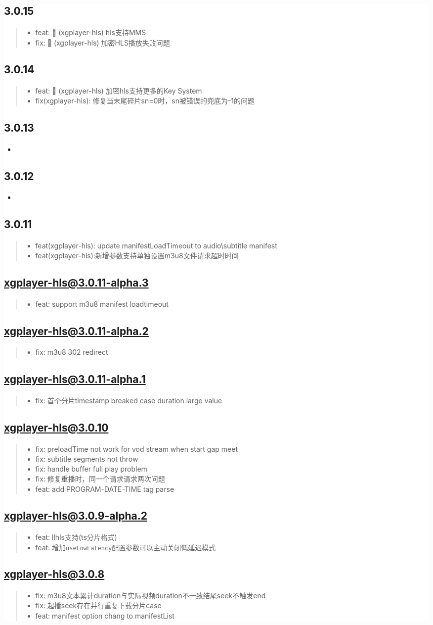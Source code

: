 ## 3.0.15
>* feat: 🎸 (xgplayer-hls) hls支持MMS
>* fix: 🐛 (xgplayer-hls) 加密HLS播放失败问题

## 3.0.14
>* feat: 🎸 (xgplayer-hls) 加密hls支持更多的Key System
>* fix(xgplayer-hls): 修复当末尾碎片sn=0时，sn被错误的兜底为-1的问题

## 3.0.13
-

## 3.0.12
-

## 3.0.11
>* feat(xgplayer-hls): update manifestLoadTimeout to audio\subtitle manifest
>* feat(xgplayer-hls):新增参数支持单独设置m3u8文件请求超时时间

## xgplayer-hls@3.0.11-alpha.3
>* feat: support m3u8 manifest loadtimeout
## xgplayer-hls@3.0.11-alpha.2
>* fix: m3u8 302 redirect

## xgplayer-hls@3.0.11-alpha.1
>* fix: 首个分片timestamp breaked case duration large value

## xgplayer-hls@3.0.10
>* fix: preloadTime not work for vod stream when start gap meet
>* fix: subtitle segments not throw
>* fix: handle buffer full play problem
>* fix: 修复重播时，同一个请求请求两次问题
>* feat: add PROGRAM-DATE-TIME tag parse


## xgplayer-hls@3.0.9-alpha.2
>* feat: llhls支持(ts分片格式)
>* feat: 增加`useLowLatency`配置参数可以主动关闭低延迟模式


## xgplayer-hls@3.0.8
>* fix: m3u8文本累计duration与实际视频duration不一致结尾seek不触发end
>* fix: 起播seek存在并行重复下载分片case
>* feat: manifest option chang to manifestList
